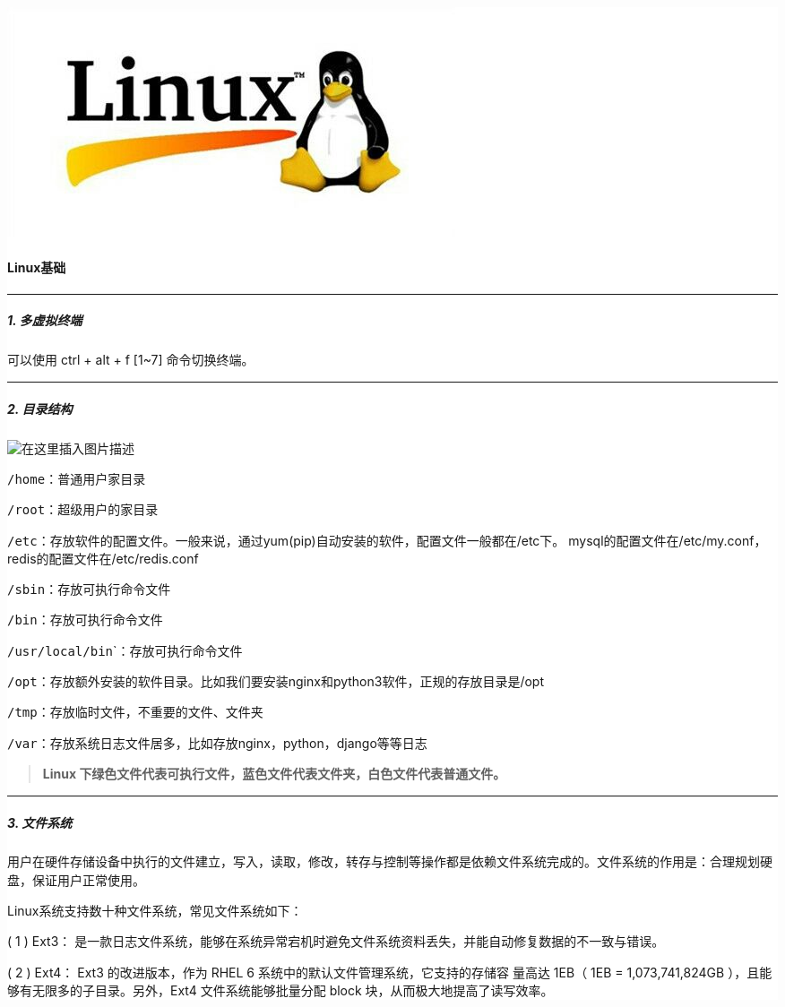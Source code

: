 ![](imgs/linux/linux-basis/202011050000.jpeg)
#### Linux基础
<hr>

##### 1. 多虚拟终端
可以使用 ctrl + alt + f [1~7] 命令切换终端。
<hr>

##### 2. 目录结构
![在这里插入图片描述](https://img-blog.csdnimg.cn/20190923165154517.png?x-oss-process=image/watermark,type_ZmFuZ3poZW5naGVpdGk,shadow_10,text_aHR0cHM6Ly9ibG9nLmNzZG4ubmV0L1RoYW5sb24=,size_16,color_FFFFFF,t_70)

<kbd>/home</kbd>：普通用户家目录

<kbd>/root</kbd>：超级用户的家目录

<kbd>/etc</kbd>：存放软件的配置文件。一般来说，通过yum(pip)自动安装的软件，配置文件一般都在/etc下。
mysql的配置文件在/etc/my.conf，redis的配置文件在/etc/redis.conf

<kbd>/sbin</kbd>：存放可执行命令文件

<kbd>/bin</kbd>：存放可执行命令文件

<kbd>/usr/local/bin</kbd>`：存放可执行命令文件

<kbd>/opt</kbd>：存放额外安装的软件目录。比如我们要安装nginx和python3软件，正规的存放目录是/opt

<kbd>/tmp</kbd>：存放临时文件，不重要的文件、文件夹

<kbd>/var</kbd>：存放系统日志文件居多，比如存放nginx，python，django等等日志
>**Linux 下绿色文件代表可执行文件，蓝色文件代表文件夹，白色文件代表普通文件。**

<hr>

##### 3. 文件系统
用户在硬件存储设备中执行的文件建立，写入，读取，修改，转存与控制等操作都是依赖文件系统完成的。<font>文件系统的作用是：合理规划硬盘，保证用户正常使用。</font>

Linux系统支持数十种文件系统，常见文件系统如下：

( 1 ) Ext3： 是一款日志文件系统，能够在系统异常宕机时避免文件系统资料丢失，并能自动修复数据的不一致与错误。

( 2 ) Ext4： Ext3 的改进版本，作为 RHEL 6 系统中的默认文件管理系统，它支持的存储容 量高达 1EB（ 1EB = 1,073,741,824GB ），且能够有无限多的子目录。另外，Ext4 文件系统能够批量分配 block 块，从而极大地提高了读写效率。
